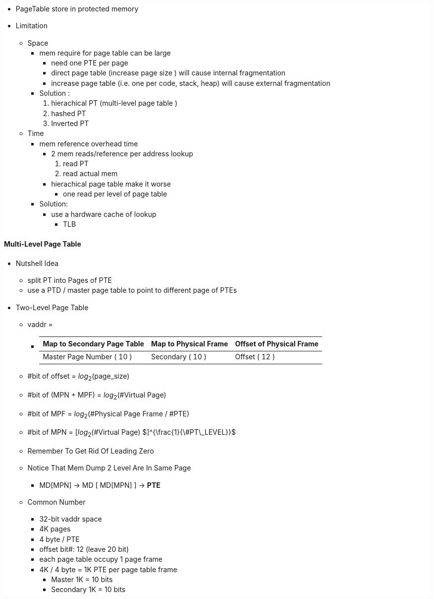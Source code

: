 * PageTable store in protected memory

* Limitation

  * Space
    * mem require for page table can be large
      * need one PTE per page
      * direct page table (increase page size ) will cause internal fragmentation 
      * increase page table (i.e. one per code, stack, heap) will cause external fragmentation 
    * Solution : 
      1. hierachical PT (multi-level page table )
      2. hashed PT
      3. Inverted PT
  * Time
    * mem reference overhead time
      * 2 mem reads/reference per address lookup
        1. read PT
        2. read actual mem
      * hierachical page table make it worse
        * one read per level of page table
    * Solution:
      * use a hardware cache of lookup
        * TLB

#### Multi-Level Page Table

* Nutshell Idea

  * split PT into Pages of PTE
  * use a PTD / master page table to point to different page of PTEs

* Two-Level Page Table

  * vaddr =

    * | Map to Secondary Page Table | Map to Physical Frame | Offset of Physical Frame |
      | --------------------------- | --------------------- | ------------------------ |
      | Master Page Number ( 10 )   | Secondary ( 10 )      | Offset ( 12 )            |

  * #bit of offset = $log_2$(page_size)

  * #bit of (MPN + MPF) =  $log_2$(#Virtual Page)

  * #bit of MPF =  $log_2$(#Physical Page Frame / #PTE)

  * #bit of MPN =   $[ log_2$(#Virtual Page) $]^{\frac{1}{\#PT\_LEVEL}}$ 

  * Remember To Get Rid Of Leading Zero

  * Notice That Mem Dump 2 Level Are In Same Page

    * MD[MPN] $\to$ MD [ MD[MPN] ] $\to$ **PTE**

  * Common Number

    * 32-bit vaddr space
    * 4K pages
    * 4 byte / PTE
    * offset bit#: 12 (leave 20 bit)
    * each page table occupy 1 page frame
    * 4K / 4 byte = 1K PTE  per page table frame
      * Master 1K = 10 bits
      * Secondary 1K = 10 bits
